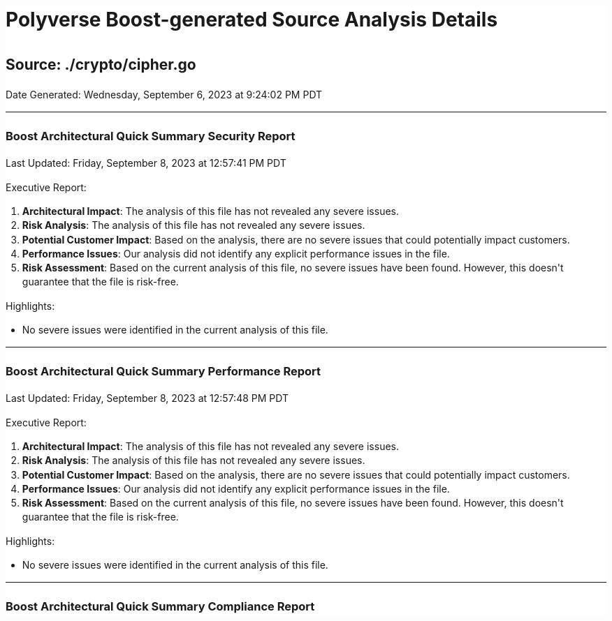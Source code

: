# Polyverse Boost-generated Source Analysis Details

## Source: ./crypto/cipher.go
Date Generated: Wednesday, September 6, 2023 at 9:24:02 PM PDT



---

### Boost Architectural Quick Summary Security Report

Last Updated: Friday, September 8, 2023 at 12:57:41 PM PDT


Executive Report:

1. **Architectural Impact**: The analysis of this file has not revealed any severe issues.
2. **Risk Analysis**: The analysis of this file has not revealed any severe issues.
3. **Potential Customer Impact**: Based on the analysis, there are no severe issues that could potentially impact customers.
4. **Performance Issues**: Our analysis did not identify any explicit performance issues in the file.
5. **Risk Assessment**: Based on the current analysis of this file, no severe issues have been found. However, this doesn't guarantee that the file is risk-free.

Highlights:

- No severe issues were identified in the current analysis of this file.



---

### Boost Architectural Quick Summary Performance Report

Last Updated: Friday, September 8, 2023 at 12:57:48 PM PDT


Executive Report:

1. **Architectural Impact**: The analysis of this file has not revealed any severe issues.
2. **Risk Analysis**: The analysis of this file has not revealed any severe issues.
3. **Potential Customer Impact**: Based on the analysis, there are no severe issues that could potentially impact customers.
4. **Performance Issues**: Our analysis did not identify any explicit performance issues in the file.
5. **Risk Assessment**: Based on the current analysis of this file, no severe issues have been found. However, this doesn't guarantee that the file is risk-free.

Highlights:

- No severe issues were identified in the current analysis of this file.



---

### Boost Architectural Quick Summary Compliance Report

